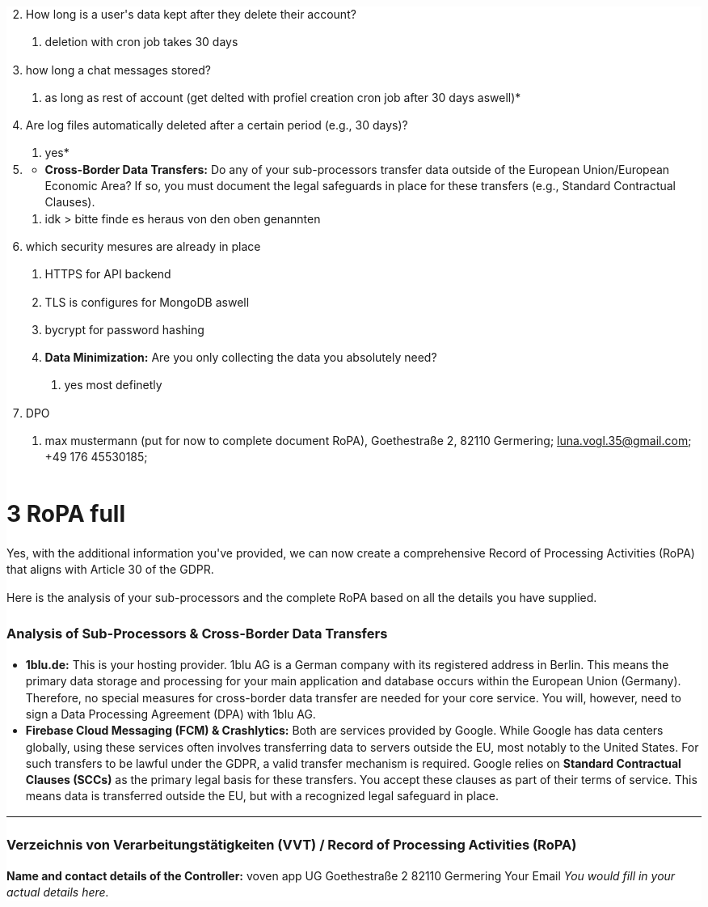2. How long is a user's data kept after they delete their account?
	1. deletion with cron job takes 30 days
3. how long a chat messages stored?
	1. as long as rest of account (get delted with profiel creation cron job after 30 days aswell)*
4. Are log files automatically deleted after a certain period (e.g., 30 days)?
	1. yes*
5. - **Cross-Border Data Transfers:** Do any of your sub-processors transfer data outside of the European Union/European Economic Area? If so, you must document the legal safeguards in place for these transfers (e.g., Standard Contractual Clauses).
	1. idk > bitte finde es heraus von den oben genannten

6. which security mesures are already in place
	1. HTTPS for API backend
	2. TLS is configures for MongoDB aswell
	3. bycrypt for password hashing

	4. **Data Minimization:** Are you only collecting the data you absolutely need?
		1. yes most definetly

7. DPO
	1. max mustermann (put for now to complete document RoPA), Goethestraße 2, 82110 Germering; luna.vogl.35@gmail.com; +49 176 45530185; 


# 3 RoPA full
Yes, with the additional information you've provided, we can now create a comprehensive Record of Processing Activities (RoPA) that aligns with Article 30 of the GDPR.

Here is the analysis of your sub-processors and the complete RoPA based on all the details you have supplied.

### Analysis of Sub-Processors & Cross-Border Data Transfers

*   **1blu.de:** This is your hosting provider. 1blu AG is a German company with its registered address in Berlin. This means the primary data storage and processing for your main application and database occurs within the European Union (Germany). Therefore, no special measures for cross-border data transfer are needed for your core service. You will, however, need to sign a Data Processing Agreement (DPA) with 1blu AG.
*   **Firebase Cloud Messaging (FCM) & Crashlytics:** Both are services provided by Google. While Google has data centers globally, using these services often involves transferring data to servers outside the EU, most notably to the United States. For such transfers to be lawful under the GDPR, a valid transfer mechanism is required. Google relies on **Standard Contractual Clauses (SCCs)** as the primary legal basis for these transfers. You accept these clauses as part of their terms of service. This means data is transferred outside the EU, but with a recognized legal safeguard in place.

---

### Verzeichnis von Verarbeitungstätigkeiten (VVT) / Record of Processing Activities (RoPA)

**Name and contact details of the Controller:**
voven app UG
Goethestraße 2 82110 Germering
Your Email
*You would fill in your actual details here.*
